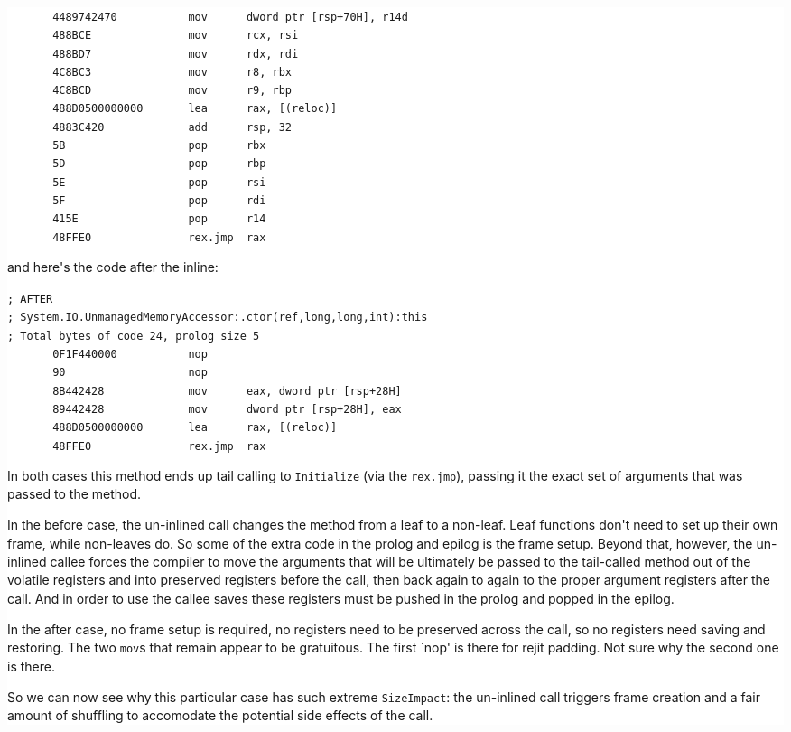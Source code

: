 ```Assembly
       4489742470           mov      dword ptr [rsp+70H], r14d
       488BCE               mov      rcx, rsi
       488BD7               mov      rdx, rdi
       4C8BC3               mov      r8, rbx
       4C8BCD               mov      r9, rbp
       488D0500000000       lea      rax, [(reloc)]
       4883C420             add      rsp, 32
       5B                   pop      rbx
       5D                   pop      rbp
       5E                   pop      rsi
       5F                   pop      rdi
       415E                 pop      r14
       48FFE0               rex.jmp  rax
```

and here's the code after the inline:

```Assembly
; AFTER
; System.IO.UnmanagedMemoryAccessor:.ctor(ref,long,long,int):this
; Total bytes of code 24, prolog size 5
       0F1F440000           nop
       90                   nop
       8B442428             mov      eax, dword ptr [rsp+28H]
       89442428             mov      dword ptr [rsp+28H], eax
       488D0500000000       lea      rax, [(reloc)]
       48FFE0               rex.jmp  rax
```

In both cases this method ends up tail calling to `Initialize` (via the
`rex.jmp`), passing it the exact set of arguments that
was passed to the method.

In the before case, the un-inlined call changes the method from a leaf
to a non-leaf.  Leaf functions don't need to set up their own frame,
while non-leaves do. So some of the extra code in the prolog and
epilog is the frame setup. Beyond that, however, the un-inlined callee
forces the compiler to move the arguments that will be ultimately be
passed to the tail-called method out of the volatile registers and
into preserved registers before the call, then back again to again to
the proper argument registers after the call.  And in order to use the
callee saves these registers must be pushed in the prolog and popped
in the epilog.

In the after case, no frame setup is required, no registers need to be
preserved across the call, so no registers need saving and
restoring. The two `mov`s that remain appear to be gratuitous. The
first `nop' is there for rejit padding. Not sure why the second one is
there.

So we can now see why this particular case has such extreme
`SizeImpact`: the un-inlined call triggers frame creation and a fair
amount of shuffling to accomodate the potential side effects of the
call.
